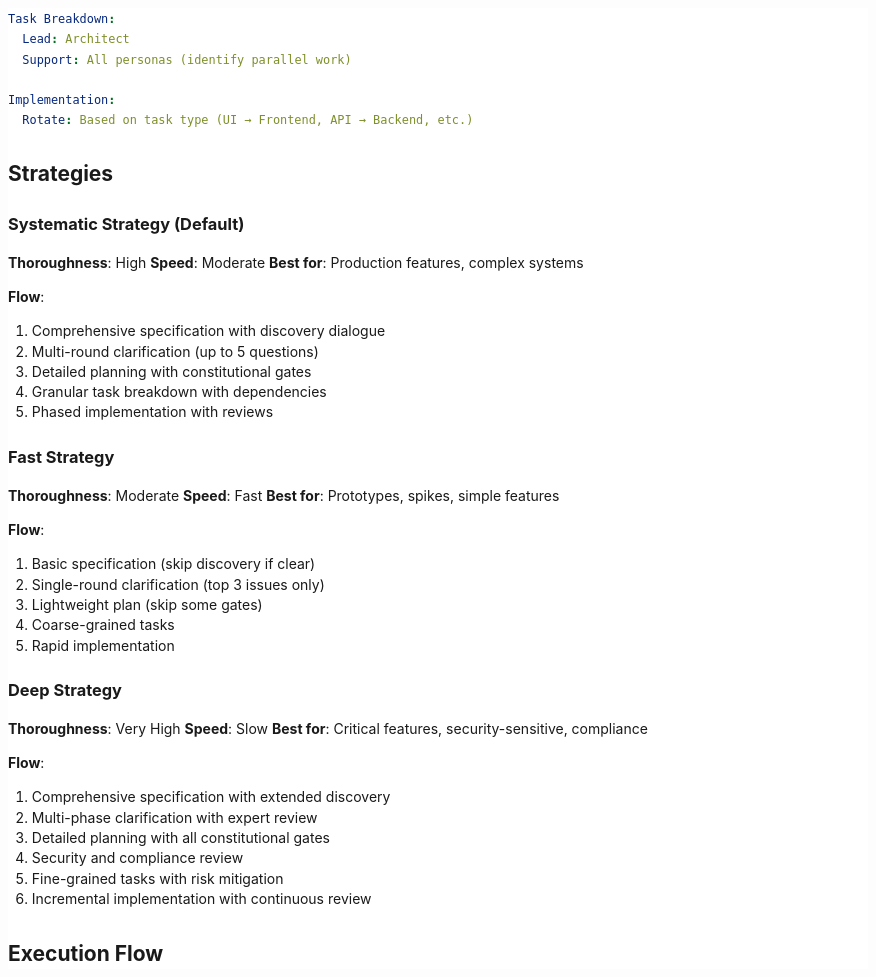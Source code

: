 ```yaml
Task Breakdown:
  Lead: Architect
  Support: All personas (identify parallel work)

Implementation:
  Rotate: Based on task type (UI → Frontend, API → Backend, etc.)
```

## Strategies

### Systematic Strategy (Default)

**Thoroughness**: High
**Speed**: Moderate
**Best for**: Production features, complex systems

**Flow**:
1. Comprehensive specification with discovery dialogue
2. Multi-round clarification (up to 5 questions)
3. Detailed planning with constitutional gates
4. Granular task breakdown with dependencies
5. Phased implementation with reviews

### Fast Strategy

**Thoroughness**: Moderate
**Speed**: Fast
**Best for**: Prototypes, spikes, simple features

**Flow**:
1. Basic specification (skip discovery if clear)
2. Single-round clarification (top 3 issues only)
3. Lightweight plan (skip some gates)
4. Coarse-grained tasks
5. Rapid implementation

### Deep Strategy

**Thoroughness**: Very High
**Speed**: Slow
**Best for**: Critical features, security-sensitive, compliance

**Flow**:
1. Comprehensive specification with extended discovery
2. Multi-phase clarification with expert review
3. Detailed planning with all constitutional gates
4. Security and compliance review
5. Fine-grained tasks with risk mitigation
6. Incremental implementation with continuous review

## Execution Flow
